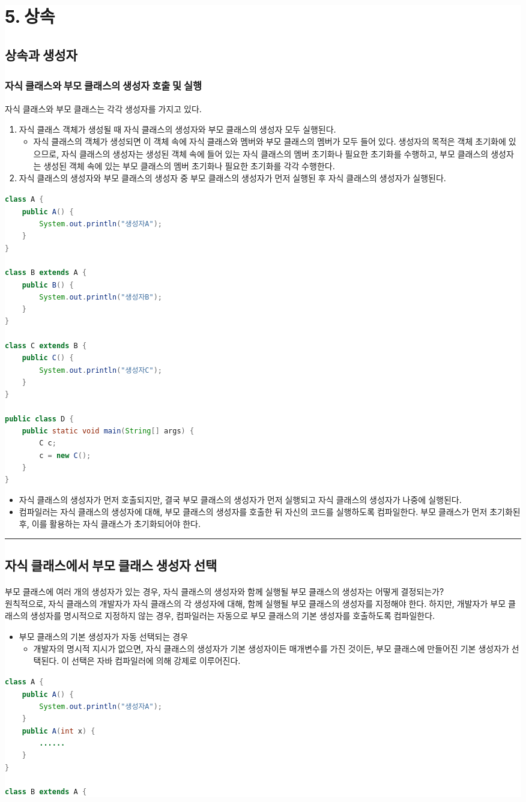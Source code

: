 # 5. 상속

## 상속과 생성자

### 자식 클래스와 부모 클래스의 생성자 호출 및 실행
자식 클래스와 부모 클래스는 각각 생성자를 가지고 있다.  
1. 자식 클래스 객체가 생성될 때 자식 클래스의 생성자와 부모 클래스의 생성자 모두 실행된다.
   - 자식 클래스의 객체가 생성되면 이 객체 속에 자식 클래스와 멤버와 부모 클래스의 멤버가 모두 들어 있다. 생성자의 목적은 객체 초기화에 있으므로, 자식 클래스의 생성자는 생성된 객체 속에 들어 있는 자식 클래스의 멤버 초기화나 필요한 초기화를 수행하고, 부모 클래스의 생성자는 생성된 객체 속에 있는 부모 클래스의 멤버 초기화나 필요한 초기화를 각각 수행한다.
2. 자식 클래스의 생성자와 부모 클래스의 생성자 중 부모 클래스의 생성자가 먼저 실행된 후 자식 클래스의 생성자가 실행된다.

```java
class A {
    public A() {
        System.out.println("생성자A");
    }
}

class B extends A {
    public B() {
        System.out.println("생성자B");
    }
}

class C extends B {
    public C() {
        System.out.println("생성자C");
    }
}

public class D {
    public static void main(String[] args) {
        C c;
        c = new C();
    }
}
```
- 자식 클래스의 생성자가 먼저 호출되지만, 결국 부모 클래스의 생성자가 먼저 실행되고 자식 클래스의 생성자가 나중에 실행된다.
- 컴파일러는 자식 클래스의 생성자에 대해, 부모 클래스의 생성자를 호출한 뒤 자신의 코드를 실행하도록 컴파일한다. 부모 클래스가 먼저 초기화된 후, 이를 활용하는 자식 클래스가 초기화되어야 한다.
***

## 자식 클래스에서 부모 클래스 생성자 선택
부모 클래스에 여러 개의 생성자가 있는 경우, 자식 클래스의 생성자와 함께 실행될 부모 클래스의 생성자는 어떻게 결정되는가?  
원칙적으로, 자식 클래스의 개발자가 자식 클래스의 각 생성자에 대해, 함께 실행될 부모 클래스의 생성자를 지정해야 한다. 하지만, 개발자가 부모 클래스의 생성자를 명시적으로 지정하지 않는 경우, 컴파일러는 자동으로 부모 클래스의 기본 생성자를 호출하도록 컴파일한다.
- 부모 클래스의 기본 생성자가 자동 선택되는 경우
  - 개발자의 명시적 지시가 없으면, 자식 클래스의 생성자가 기본 생성자이든 매개변수를 가진 것이든, 부모 클래스에 만들어진 기본 생성자가 선택된다. 이 선택은 자바 컴파일러에 의해 강제로 이루어진다.
```java
class A {
    public A() {
        System.out.println("생성자A");
    }
    public A(int x) {
        ......
    }
}

class B extends A {
```